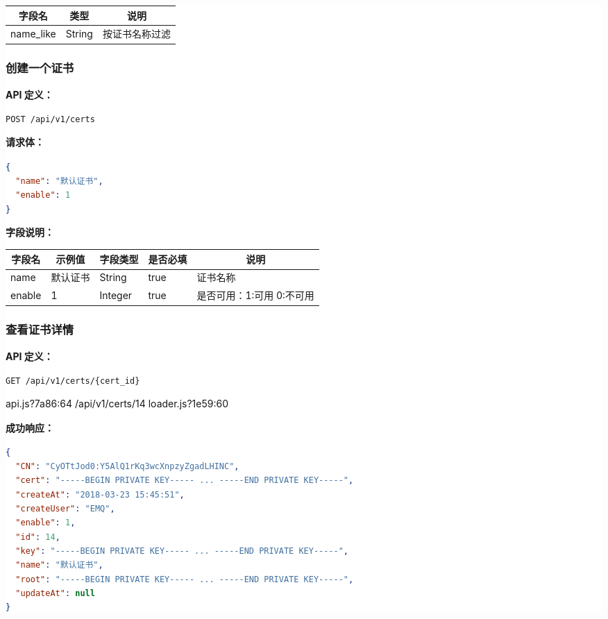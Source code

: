 | 字段名     | 类型   | 说明          |
| ------ | --- | ----------- |
| name_like  | String | 按证书名称过滤   |


### 创建一个证书

**API 定义：**
```bash
POST /api/v1/certs
```

**请求体：**

```json
{
  "name": "默认证书",
  "enable": 1
}
```

**字段说明：**

| 字段名    | 示例值  | 字段类型    | 是否必填 | 说明            |
| ------ | ---- | ------- | ---- | ------------- |
| name   | 默认证书 | String  | true | 证书名称          |
| enable | 1    | Integer | true | 是否可用：1:可用 0:不可用 |


### 查看证书详情

**API 定义：**

```bash
GET /api/v1/certs/{cert_id}
```

api.js?7a86:64 /api/v1/certs/14
loader.js?1e59:60 
  
**成功响应：**

```json
{
  "CN": "CyOTtJod0:Y5AlQ1rKq3wcXnpzyZgadLHINC",
  "cert": "-----BEGIN PRIVATE KEY----- ... -----END PRIVATE KEY-----",
  "createAt": "2018-03-23 15:45:51",
  "createUser": "EMQ",
  "enable": 1,
  "id": 14,
  "key": "-----BEGIN PRIVATE KEY----- ... -----END PRIVATE KEY-----",
  "name": "默认证书",
  "root": "-----BEGIN PRIVATE KEY----- ... -----END PRIVATE KEY-----",
  "updateAt": null
}
```
